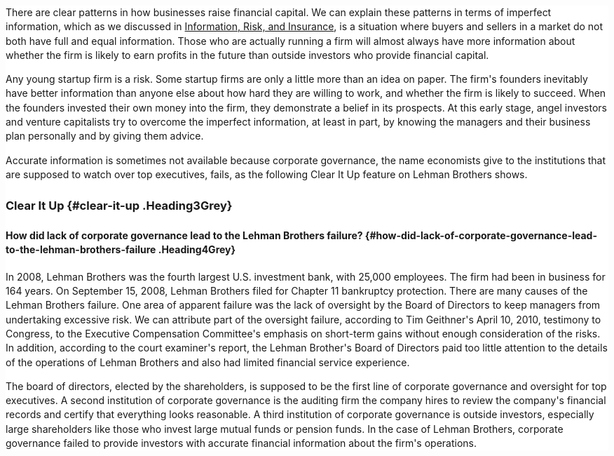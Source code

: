 There are clear patterns in how businesses raise financial capital. We
can explain these patterns in terms of imperfect information, which as
we discussed in [Information, Risk, and
Insurance](http://openstax.org/books/principles-microeconomics-3e/pages/16-introduction-to-information-risk-and-insurance),
is a situation where buyers and sellers in a market do not both have
full and equal information. Those who are actually running a firm will
almost always have more information about whether the firm is likely to
earn profits in the future than outside investors who provide financial
capital.

Any young startup firm is a risk. Some startup firms are only a little
more than an idea on paper. The firm's founders inevitably have better
information than anyone else about how hard they are willing to work,
and whether the firm is likely to succeed. When the founders invested
their own money into the firm, they demonstrate a belief in its
prospects. At this early stage, angel investors and venture capitalists
try to overcome the imperfect information, at least in part, by knowing
the managers and their business plan personally and by giving them
advice.

Accurate information is sometimes not available because corporate
governance, the name economists give to the institutions that are
supposed to watch over top executives, fails, as the following Clear It
Up feature on Lehman Brothers shows.

### Clear It Up {#clear-it-up .Heading3Grey}

#### How did lack of corporate governance lead to the Lehman Brothers failure? {#how-did-lack-of-corporate-governance-lead-to-the-lehman-brothers-failure .Heading4Grey}

In 2008, Lehman Brothers was the fourth largest U.S. investment bank,
with 25,000 employees. The firm had been in business for 164 years. On
September 15, 2008, Lehman Brothers filed for Chapter 11 bankruptcy
protection. There are many causes of the Lehman Brothers failure. One
area of apparent failure was the lack of oversight by the Board of
Directors to keep managers from undertaking excessive risk. We can
attribute part of the oversight failure, according to Tim Geithner's
April 10, 2010, testimony to Congress, to the Executive Compensation
Committee's emphasis on short-term gains without enough consideration of
the risks. In addition, according to the court examiner's report, the
Lehman Brother's Board of Directors paid too little attention to the
details of the operations of Lehman Brothers and also had limited
financial service experience.

The board of directors, elected by the shareholders, is supposed to be
the first line of corporate governance and oversight for top executives.
A second institution of corporate governance is the auditing firm the
company hires to review the company\'s financial records and certify
that everything looks reasonable. A third institution of corporate
governance is outside investors, especially large shareholders like
those who invest large mutual funds or pension funds. In the case of
Lehman Brothers, corporate governance failed to provide investors with
accurate financial information about the firm's operations.
